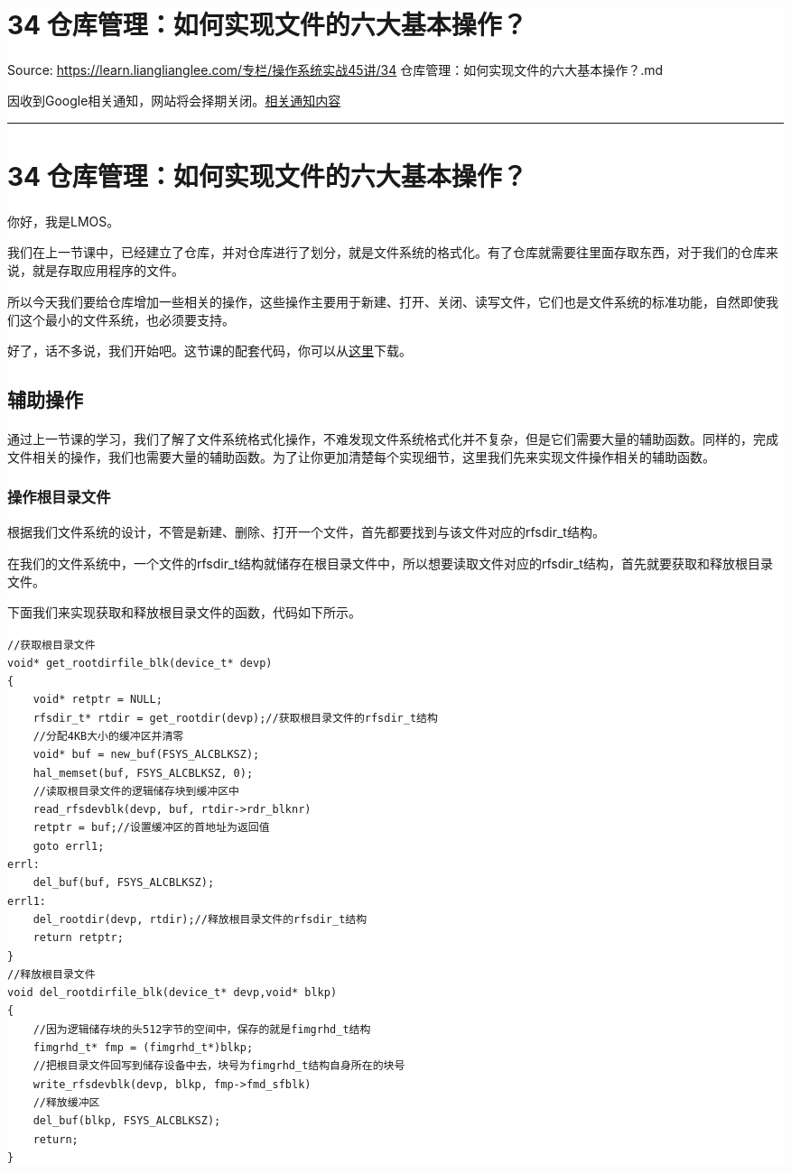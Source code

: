 # 34 仓库管理：如何实现文件的六大基本操作？ 

Source: https://learn.lianglianglee.com/专栏/操作系统实战45讲/34 仓库管理：如何实现文件的六大基本操作？.md

因收到Google相关通知，网站将会择期关闭。[相关通知内容](https://lumendatabase.org/notices/44265620)

---

# 34 仓库管理：如何实现文件的六大基本操作？

你好，我是LMOS。

我们在上一节课中，已经建立了仓库，并对仓库进行了划分，就是文件系统的格式化。有了仓库就需要往里面存取东西，对于我们的仓库来说，就是存取应用程序的文件。

所以今天我们要给仓库增加一些相关的操作，这些操作主要用于新建、打开、关闭、读写文件，它们也是文件系统的标准功能，自然即使我们这个最小的文件系统，也必须要支持。

好了，话不多说，我们开始吧。这节课的配套代码，你可以从[这里](https://gitee.com/lmos/cosmos/tree/master/lesson34/Cosmos)下载。

## 辅助操作

通过上一节课的学习，我们了解了文件系统格式化操作，不难发现文件系统格式化并不复杂，但是它们需要大量的辅助函数。同样的，完成文件相关的操作，我们也需要大量的辅助函数。为了让你更加清楚每个实现细节，这里我们先来实现文件操作相关的辅助函数。

### 操作根目录文件

根据我们文件系统的设计，不管是新建、删除、打开一个文件，首先都要找到与该文件对应的rfsdir\_t结构。

在我们的文件系统中，一个文件的rfsdir\_t结构就储存在根目录文件中，所以想要读取文件对应的rfsdir\_t结构，首先就要获取和释放根目录文件。

下面我们来实现获取和释放根目录文件的函数，代码如下所示。

```
//获取根目录文件
void* get_rootdirfile_blk(device_t* devp)
{
    void* retptr = NULL;  
    rfsdir_t* rtdir = get_rootdir(devp);//获取根目录文件的rfsdir_t结构
    //分配4KB大小的缓冲区并清零
    void* buf = new_buf(FSYS_ALCBLKSZ);
    hal_memset(buf, FSYS_ALCBLKSZ, 0);
    //读取根目录文件的逻辑储存块到缓冲区中
    read_rfsdevblk(devp, buf, rtdir->rdr_blknr)
    retptr = buf;//设置缓冲区的首地址为返回值
    goto errl1;
errl:
    del_buf(buf, FSYS_ALCBLKSZ);
errl1:
    del_rootdir(devp, rtdir);//释放根目录文件的rfsdir_t结构
    return retptr;
}
//释放根目录文件
void del_rootdirfile_blk(device_t* devp,void* blkp)
{
    //因为逻辑储存块的头512字节的空间中，保存的就是fimgrhd_t结构
    fimgrhd_t* fmp = (fimgrhd_t*)blkp;
    //把根目录文件回写到储存设备中去，块号为fimgrhd_t结构自身所在的块号
    write_rfsdevblk(devp, blkp, fmp->fmd_sfblk)
    //释放缓冲区
    del_buf(blkp, FSYS_ALCBLKSZ); 
    return;
}

```
